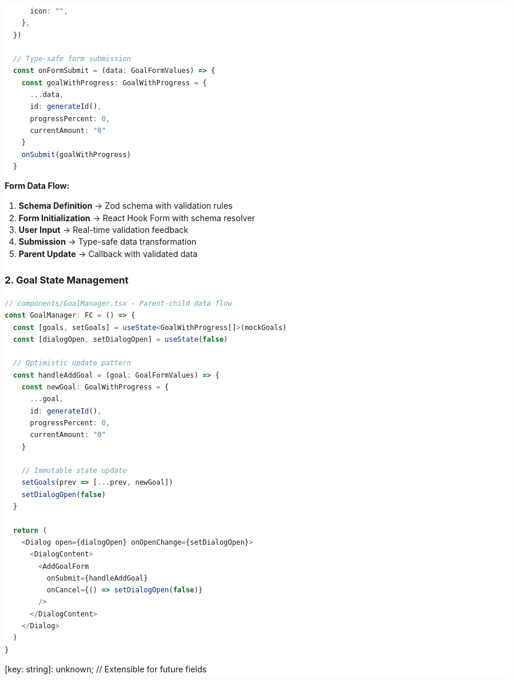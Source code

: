 ```typescript
      icon: "",
    },
  })

  // Type-safe form submission
  const onFormSubmit = (data: GoalFormValues) => {
    const goalWithProgress: GoalWithProgress = {
      ...data,
      id: generateId(),
      progressPercent: 0,
      currentAmount: "0"
    }
    onSubmit(goalWithProgress)
  }
```

**Form Data Flow:**
1. **Schema Definition** → Zod schema with validation rules
2. **Form Initialization** → React Hook Form with schema resolver
3. **User Input** → Real-time validation feedback
4. **Submission** → Type-safe data transformation
5. **Parent Update** → Callback with validated data

### 2. **Goal State Management**

```typescript
// components/GoalManager.tsx - Parent-child data flow
const GoalManager: FC = () => {
  const [goals, setGoals] = useState<GoalWithProgress[]>(mockGoals)
  const [dialogOpen, setDialogOpen] = useState(false)

  // Optimistic update pattern
  const handleAddGoal = (goal: GoalFormValues) => {
    const newGoal: GoalWithProgress = {
      ...goal,
      id: generateId(),
      progressPercent: 0,
      currentAmount: "0"
    }
    
    // Immutable state update
    setGoals(prev => [...prev, newGoal])
    setDialogOpen(false)
  }

  return (
    <Dialog open={dialogOpen} onOpenChange={setDialogOpen}>
      <DialogContent>
        <AddGoalForm 
          onSubmit={handleAddGoal}
          onCancel={() => setDialogOpen(false)}
        />
      </DialogContent>
    </Dialog>
  )
}
```


  [key: string]: unknown;  // Extensible for future fields